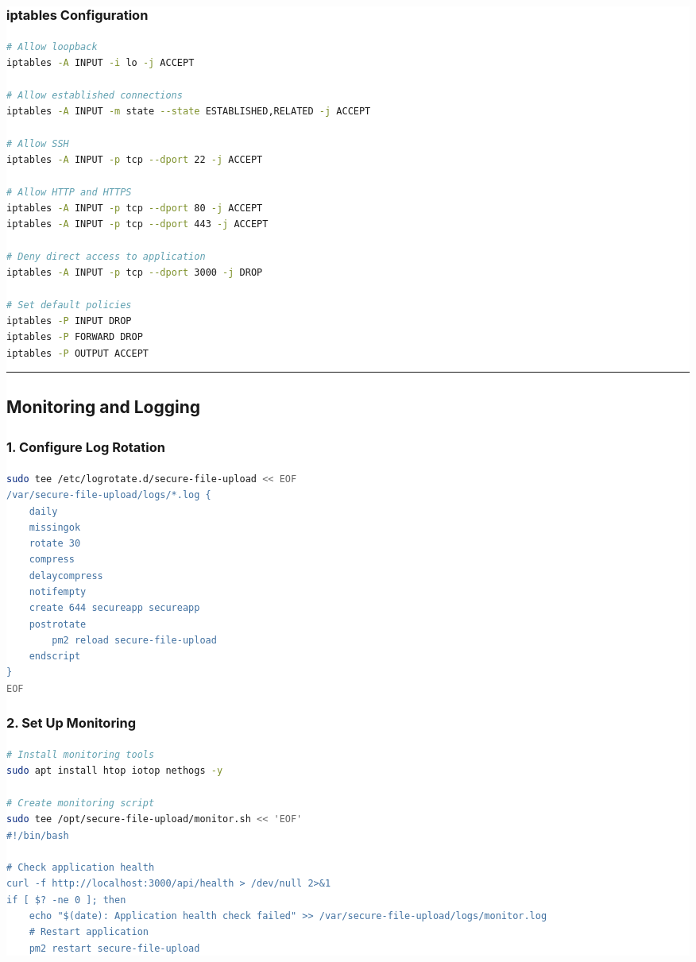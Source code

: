 ### iptables Configuration

```bash
# Allow loopback
iptables -A INPUT -i lo -j ACCEPT

# Allow established connections
iptables -A INPUT -m state --state ESTABLISHED,RELATED -j ACCEPT

# Allow SSH
iptables -A INPUT -p tcp --dport 22 -j ACCEPT

# Allow HTTP and HTTPS
iptables -A INPUT -p tcp --dport 80 -j ACCEPT
iptables -A INPUT -p tcp --dport 443 -j ACCEPT

# Deny direct access to application
iptables -A INPUT -p tcp --dport 3000 -j DROP

# Set default policies
iptables -P INPUT DROP
iptables -P FORWARD DROP
iptables -P OUTPUT ACCEPT
```

---

## Monitoring and Logging

### 1. Configure Log Rotation

```bash
sudo tee /etc/logrotate.d/secure-file-upload << EOF
/var/secure-file-upload/logs/*.log {
    daily
    missingok
    rotate 30
    compress
    delaycompress
    notifempty
    create 644 secureapp secureapp
    postrotate
        pm2 reload secure-file-upload
    endscript
}
EOF
```

### 2. Set Up Monitoring

```bash
# Install monitoring tools
sudo apt install htop iotop nethogs -y

# Create monitoring script
sudo tee /opt/secure-file-upload/monitor.sh << 'EOF'
#!/bin/bash

# Check application health
curl -f http://localhost:3000/api/health > /dev/null 2>&1
if [ $? -ne 0 ]; then
    echo "$(date): Application health check failed" >> /var/secure-file-upload/logs/monitor.log
    # Restart application
    pm2 restart secure-file-upload
```